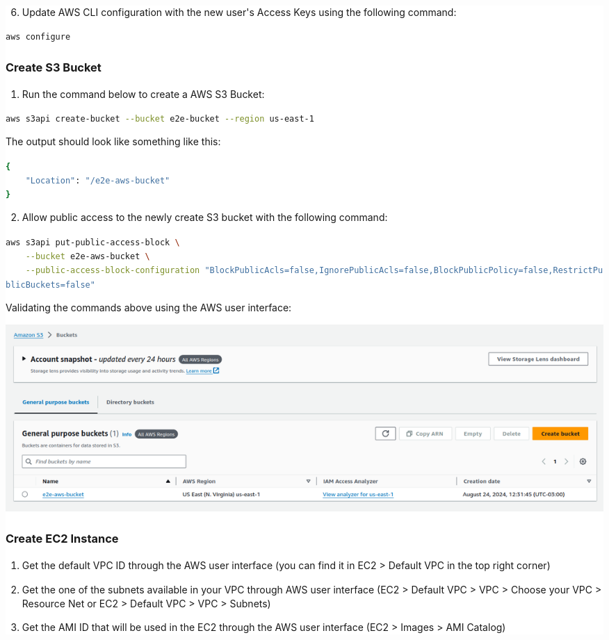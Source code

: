 6. Update AWS CLI configuration with the new user's Access Keys using the following command:

```bash
aws configure
```

### Create S3 Bucket

1. Run the command below to create a AWS S3 Bucket:

```bash
aws s3api create-bucket --bucket e2e-bucket --region us-east-1
```

The output should look like something like this:

```bash
{
    "Location": "/e2e-aws-bucket"
}
```

2. Allow public access to the newly create S3 bucket with the following command:

```bash
aws s3api put-public-access-block \
    --bucket e2e-aws-bucket \
    --public-access-block-configuration "BlockPublicAcls=false,IgnorePublicAcls=false,BlockPublicPolicy=false,RestrictPublicBuckets=false"
```

Validating the commands above using the AWS user interface:

![Validating AWS S3 Creation](../images/s3.png)

### Create EC2 Instance

1. Get the default VPC ID through the AWS user interface (you can find it in EC2 > Default VPC in the top right corner)

2. Get the one of the subnets available in your VPC through AWS user interface (EC2 > Default VPC > VPC > Choose your VPC > Resource Net or EC2 > Default VPC > VPC > Subnets)

3. Get the AMI ID that will be used in the EC2 through the AWS user interface (EC2 > Images > AMI Catalog)
